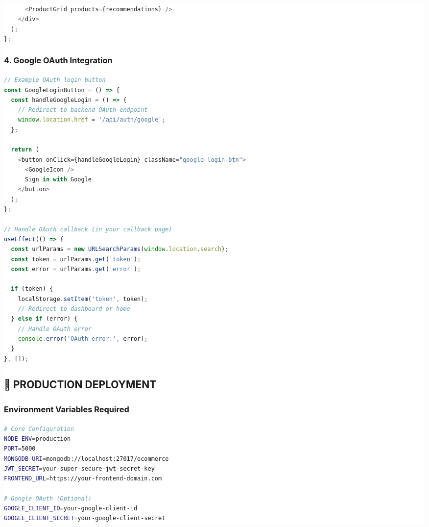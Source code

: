 ```javascript
      <ProductGrid products={recommendations} />
    </div>
  );
};
```

### **4. Google OAuth Integration**
```javascript
// Example OAuth login button
const GoogleLoginButton = () => {
  const handleGoogleLogin = () => {
    // Redirect to backend OAuth endpoint
    window.location.href = '/api/auth/google';
  };
  
  return (
    <button onClick={handleGoogleLogin} className="google-login-btn">
      <GoogleIcon />
      Sign in with Google
    </button>
  );
};

// Handle OAuth callback (in your callback page)
useEffect(() => {
  const urlParams = new URLSearchParams(window.location.search);
  const token = urlParams.get('token');
  const error = urlParams.get('error');
  
  if (token) {
    localStorage.setItem('token', token);
    // Redirect to dashboard or home
  } else if (error) {
    // Handle OAuth error
    console.error('OAuth error:', error);
  }
}, []);
```

## 🚀 PRODUCTION DEPLOYMENT

### **Environment Variables Required**
```bash
# Core Configuration
NODE_ENV=production
PORT=5000
MONGODB_URI=mongodb://localhost:27017/ecommerce
JWT_SECRET=your-super-secure-jwt-secret-key
FRONTEND_URL=https://your-frontend-domain.com

# Google OAuth (Optional)
GOOGLE_CLIENT_ID=your-google-client-id
GOOGLE_CLIENT_SECRET=your-google-client-secret
```
